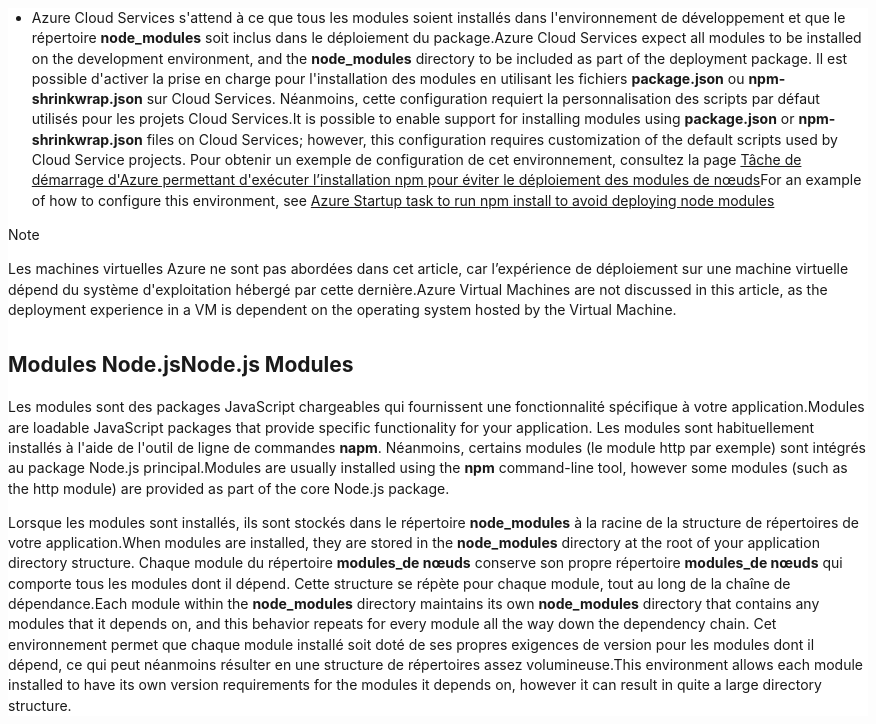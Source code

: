 * <span data-ttu-id="b0b04-108">Azure Cloud Services s'attend à ce que tous les modules soient installés dans l'environnement de développement et que le répertoire **node\_modules** soit inclus dans le déploiement du package.</span><span class="sxs-lookup"><span data-stu-id="b0b04-108">Azure Cloud Services expect all modules to be installed on the development environment, and the **node\_modules** directory to be included as part of the deployment package.</span></span> <span data-ttu-id="b0b04-109">Il est possible d'activer la prise en charge pour l'installation des modules en utilisant les fichiers **package.json** ou **npm-shrinkwrap.json** sur Cloud Services. Néanmoins, cette configuration requiert la personnalisation des scripts par défaut utilisés pour les projets Cloud Services.</span><span class="sxs-lookup"><span data-stu-id="b0b04-109">It is possible to enable support for installing modules using **package.json** or **npm-shrinkwrap.json** files on Cloud Services; however, this configuration requires customization of the default scripts used by Cloud Service projects.</span></span> <span data-ttu-id="b0b04-110">Pour obtenir un exemple de configuration de cet environnement, consultez la page [Tâche de démarrage d'Azure permettant d'exécuter l’installation npm pour éviter le déploiement des modules de nœuds](https://github.com/woloski/nodeonazure-blog/blob/master/articles/startup-task-to-run-npm-in-azure.markdown)</span><span class="sxs-lookup"><span data-stu-id="b0b04-110">For an example of how to configure this environment, see [Azure Startup task to run npm install to avoid deploying node modules](https://github.com/woloski/nodeonazure-blog/blob/master/articles/startup-task-to-run-npm-in-azure.markdown)</span></span>

> [!NOTE]
> <span data-ttu-id="b0b04-111">Les machines virtuelles Azure ne sont pas abordées dans cet article, car l’expérience de déploiement sur une machine virtuelle dépend du système d'exploitation hébergé par cette dernière.</span><span class="sxs-lookup"><span data-stu-id="b0b04-111">Azure Virtual Machines are not discussed in this article, as the deployment experience in a VM is dependent on the operating system hosted by the Virtual Machine.</span></span>
> 
> 

## <a name="nodejs-modules"></a><span data-ttu-id="b0b04-112">Modules Node.js</span><span class="sxs-lookup"><span data-stu-id="b0b04-112">Node.js Modules</span></span>
<span data-ttu-id="b0b04-113">Les modules sont des packages JavaScript chargeables qui fournissent une fonctionnalité spécifique à votre application.</span><span class="sxs-lookup"><span data-stu-id="b0b04-113">Modules are loadable JavaScript packages that provide specific functionality for your application.</span></span> <span data-ttu-id="b0b04-114">Les modules sont habituellement installés à l'aide de l'outil de ligne de commandes **napm**. Néanmoins, certains modules (le module http par exemple) sont intégrés au package Node.js principal.</span><span class="sxs-lookup"><span data-stu-id="b0b04-114">Modules are usually installed using the **npm** command-line tool, however some modules (such as the http module) are provided as part of the core Node.js package.</span></span>

<span data-ttu-id="b0b04-115">Lorsque les modules sont installés, ils sont stockés dans le répertoire **node\_modules** à la racine de la structure de répertoires de votre application.</span><span class="sxs-lookup"><span data-stu-id="b0b04-115">When modules are installed, they are stored in the **node\_modules** directory at the root of your application directory structure.</span></span> <span data-ttu-id="b0b04-116">Chaque module du répertoire **modules\_de nœuds** conserve son propre répertoire **modules\_de nœuds** qui comporte tous les modules dont il dépend. Cette structure se répète pour chaque module, tout au long de la chaîne de dépendance.</span><span class="sxs-lookup"><span data-stu-id="b0b04-116">Each module within the **node\_modules** directory maintains its own **node\_modules** directory that contains any modules that it depends on, and this behavior repeats for every module all the way down the dependency chain.</span></span> <span data-ttu-id="b0b04-117">Cet environnement permet que chaque module installé soit doté de ses propres exigences de version pour les modules dont il dépend, ce qui peut néanmoins résulter en une structure de répertoires assez volumineuse.</span><span class="sxs-lookup"><span data-stu-id="b0b04-117">This environment allows each module installed to have its own version requirements for the modules it depends on, however it can result in quite a large directory structure.</span></span>
